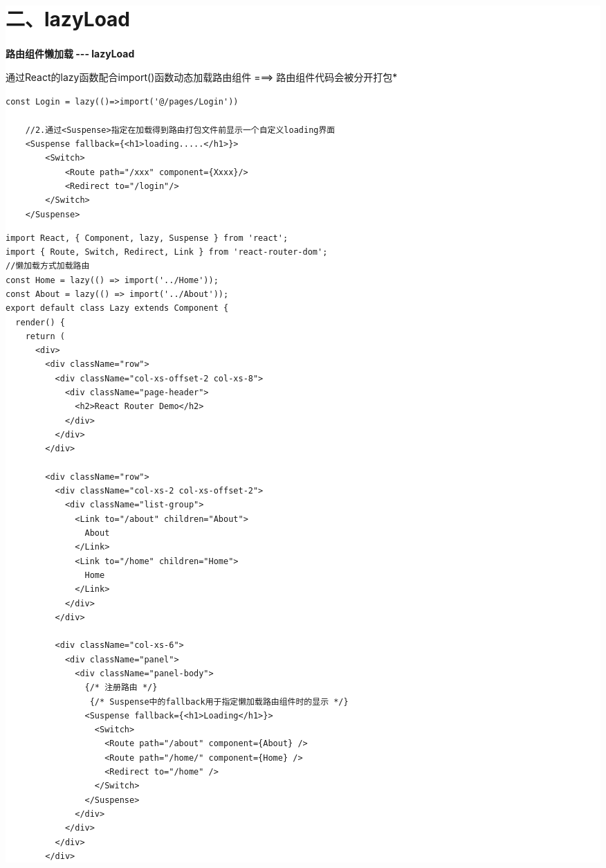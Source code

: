 # 二、lazyLoad

**路由组件懒加载 --- lazyLoad**

通过React的lazy函数配合import()函数动态加载路由组件 ===> 路由组件代码会被分开打包*

```react
const Login = lazy(()=>import('@/pages/Login'))
	
	//2.通过<Suspense>指定在加载得到路由打包文件前显示一个自定义loading界面
	<Suspense fallback={<h1>loading.....</h1>}>
        <Switch>
            <Route path="/xxx" component={Xxxx}/>
            <Redirect to="/login"/>
        </Switch>
    </Suspense>
```

```react
import React, { Component, lazy, Suspense } from 'react';
import { Route, Switch, Redirect, Link } from 'react-router-dom';
//懒加载方式加载路由
const Home = lazy(() => import('../Home'));
const About = lazy(() => import('../About'));
export default class Lazy extends Component {
  render() {
    return (
      <div>
        <div className="row">
          <div className="col-xs-offset-2 col-xs-8">
            <div className="page-header">
              <h2>React Router Demo</h2>
            </div>
          </div>
        </div>

        <div className="row">
          <div className="col-xs-2 col-xs-offset-2">
            <div className="list-group">
              <Link to="/about" children="About">
                About
              </Link>
              <Link to="/home" children="Home">
                Home
              </Link>
            </div>
          </div>

          <div className="col-xs-6">
            <div className="panel">
              <div className="panel-body">
                {/* 注册路由 */}
                 {/* Suspense中的fallback用于指定懒加载路由组件时的显示 */}
                <Suspense fallback={<h1>Loading</h1>}>
                  <Switch>
                    <Route path="/about" component={About} />
                    <Route path="/home/" component={Home} />
                    <Redirect to="/home" />
                  </Switch>
                </Suspense>
              </div>
            </div>
          </div>
        </div>
```